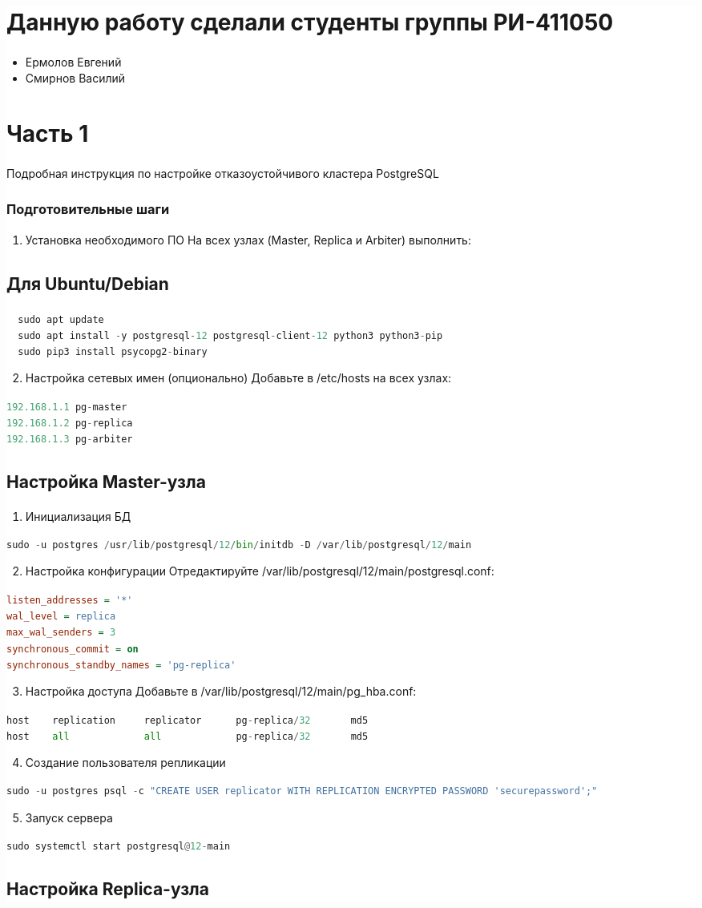 # Данную работу сделали студенты группы РИ-411050
- Ермолов Евгений
- Смирнов Василий 

# Часть 1 
Подробная инструкция по настройке отказоустойчивого кластера PostgreSQL


### Подготовительные шаги

1. Установка необходимого ПО
На всех узлах (Master, Replica и Arbiter) выполнить:


## Для Ubuntu/Debian
``` python
  sudo apt update
  sudo apt install -y postgresql-12 postgresql-client-12 python3 python3-pip
  sudo pip3 install psycopg2-binary
``` 

2. Настройка сетевых имен (опционально)
Добавьте в /etc/hosts на всех узлах:
``` python
192.168.1.1 pg-master
192.168.1.2 pg-replica
192.168.1.3 pg-arbiter
``` 
## Настройка Master-узла
1. Инициализация БД
``` python
sudo -u postgres /usr/lib/postgresql/12/bin/initdb -D /var/lib/postgresql/12/main
``` 
2. Настройка конфигурации
Отредактируйте /var/lib/postgresql/12/main/postgresql.conf:
``` ini
listen_addresses = '*'
wal_level = replica
max_wal_senders = 3
synchronous_commit = on
synchronous_standby_names = 'pg-replica'
``` 
3. Настройка доступа
Добавьте в /var/lib/postgresql/12/main/pg_hba.conf:
``` python
host    replication     replicator      pg-replica/32       md5
host    all             all             pg-replica/32       md5
``` 

4. Создание пользователя репликации
``` python
sudo -u postgres psql -c "CREATE USER replicator WITH REPLICATION ENCRYPTED PASSWORD 'securepassword';"
``` 
5. Запуск сервера
``` python
sudo systemctl start postgresql@12-main
``` 
## Настройка Replica-узла
